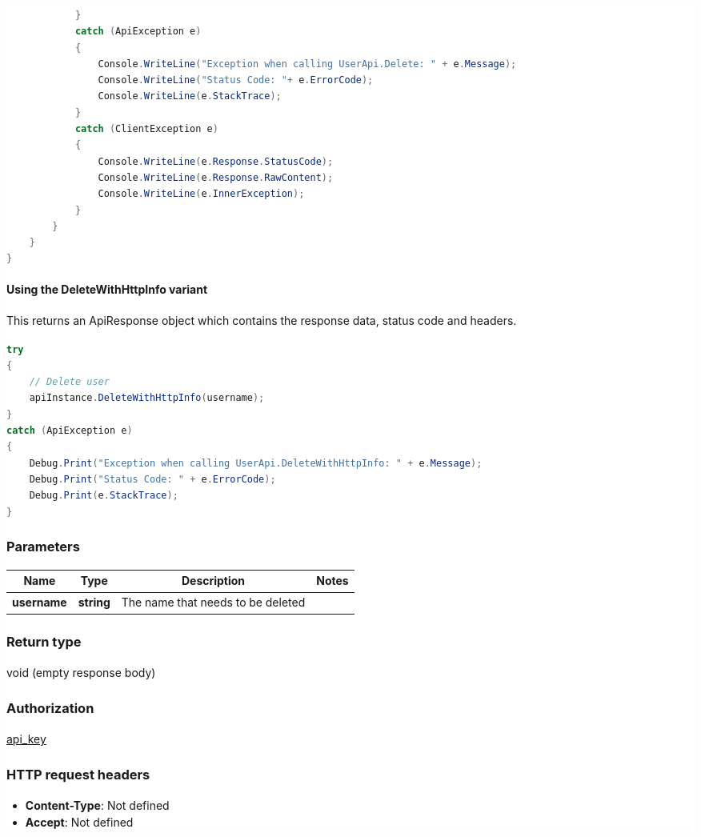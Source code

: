 ```csharp
            }
            catch (ApiException e)
            {
                Console.WriteLine("Exception when calling UserApi.Delete: " + e.Message);
                Console.WriteLine("Status Code: "+ e.ErrorCode);
                Console.WriteLine(e.StackTrace);
            }
            catch (ClientException e)
            {
                Console.WriteLine(e.Response.StatusCode);
                Console.WriteLine(e.Response.RawContent);
                Console.WriteLine(e.InnerException);
            }
        }
    }
}
```

#### Using the DeleteWithHttpInfo variant
This returns an ApiResponse object which contains the response data, status code and headers.

```csharp
try
{
    // Delete user
    apiInstance.DeleteWithHttpInfo(username);
}
catch (ApiException e)
{
    Debug.Print("Exception when calling UserApi.DeleteWithHttpInfo: " + e.Message);
    Debug.Print("Status Code: " + e.ErrorCode);
    Debug.Print(e.StackTrace);
}
```

### Parameters

| Name | Type | Description | Notes |
|------|------|-------------|-------|
| **username** | **string** | The name that needs to be deleted |  |

### Return type

void (empty response body)

### Authorization

[api_key](../README.md#api_key)

### HTTP request headers

 - **Content-Type**: Not defined
 - **Accept**: Not defined
